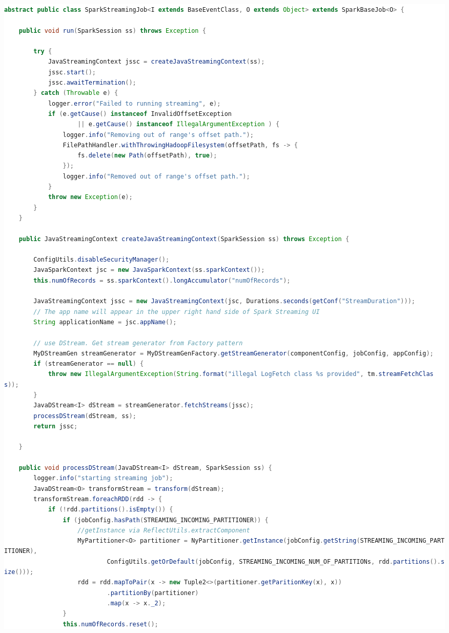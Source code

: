 ```JAVA
abstract public class SparkStreamingJob<I extends BaseEventClass, O extends Object> extends SparkBaseJob<O> {

    public void run(SparkSession ss) throws Exception {

        try {
            JavaStreamingContext jssc = createJavaStreamingContext(ss);
            jssc.start();
            jssc.awaitTermination();
        } catch (Throwable e) {
            logger.error("Failed to running streaming", e);
            if (e.getCause() instanceof InvalidOffsetException
                    || e.getCause() instanceof IllegalArgumentException ) {
                logger.info("Removing out of range's offset path.");
                FilePathHandler.withThrowingHadoopFilesystem(offsetPath, fs -> {
                    fs.delete(new Path(offsetPath), true);
                });
                logger.info("Removed out of range's offset path.");
            }
            throw new Exception(e);
        }
    }

    public JavaStreamingContext createJavaStreamingContext(SparkSession ss) throws Exception {

        ConfigUtils.disableSecurityManager();
        JavaSparkContext jsc = new JavaSparkContext(ss.sparkContext());
        this.numOfRecords = ss.sparkContext().longAccumulator("numOfRecords");

        JavaStreamingContext jssc = new JavaStreamingContext(jsc, Durations.seconds(getConf("StreamDuration")));
        // The app name will appear in the upper right hand side of Spark Streaming UI
        String applicationName = jsc.appName();

        // use DStream. Get stream generator from Factory pattern
        MyDStreamGen streamGenerator = MyDStreamGenFactory.getStreamGenerator(componentConfig, jobConfig, appConfig);
        if (streamGenerator == null) {
            throw new IllegalArgumentException(String.format("illegal LogFetch class %s provided", tm.streamFetchClass));
        }
        JavaDStream<I> dStream = streamGenerator.fetchStreams(jssc);
        processDStream(dStream, ss);
        return jssc;

    }

    public void processDStream(JavaDStream<I> dStream, SparkSession ss) {
        logger.info("starting streaming job");
        JavaDStream<O> transformStream = transform(dStream);
        transformStream.foreachRDD(rdd -> {
            if (!rdd.partitions().isEmpty()) {
                if (jobConfig.hasPath(STREAMING_INCOMING_PARTITIONER)) {
                	//getInstance via ReflectUtils.extractComponent
                    MyPartitioner<O> partitioner = NyPartitioner.getInstance(jobConfig.getString(STREAMING_INCOMING_PARTITIONER),
                            ConfigUtils.getOrDefault(jobConfig, STREAMING_INCOMING_NUM_OF_PARTITIONs, rdd.partitions().size()));
                    rdd = rdd.mapToPair(x -> new Tuple2<>(partitioner.getParitionKey(x), x))
                            .partitionBy(partitioner)
                            .map(x -> x._2);
                }
                this.numOfRecords.reset();
```